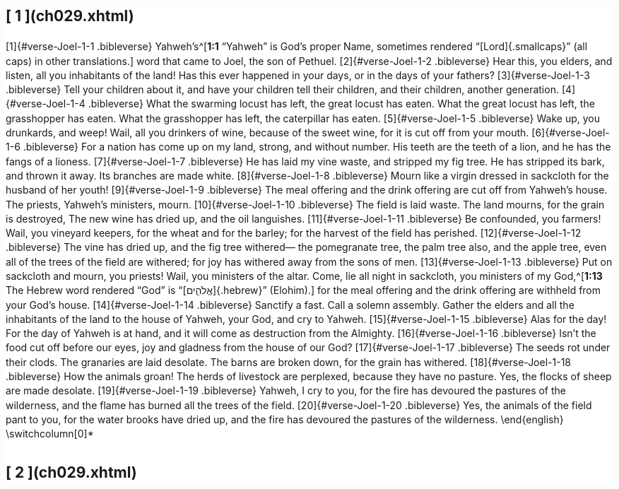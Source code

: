 <h2 class="chaptertitle">[&nbsp;1&nbsp;](ch029.xhtml)<span><span id="chapter-Joel-1"></span></span></h2>

[1]{#verse-Joel-1-1 .bibleverse} Yahweh’s^[**1:1** “Yahweh” is God’s proper Name, sometimes rendered “[Lord]{.smallcaps}” (all caps) in other translations.] word that came to Joel, the son of Pethuel. [2]{#verse-Joel-1-2 .bibleverse} Hear this, you elders, and listen, all you inhabitants of the land! Has this ever happened in your days, or in the days of your fathers? [3]{#verse-Joel-1-3 .bibleverse} Tell your children about it, and have your children tell their children, and their children, another generation. [4]{#verse-Joel-1-4 .bibleverse} What the swarming locust has left, the great locust has eaten. What the great locust has left, the grasshopper has eaten. What the grasshopper has left, the caterpillar has eaten. [5]{#verse-Joel-1-5 .bibleverse} Wake up, you drunkards, and weep! Wail, all you drinkers of wine, because of the sweet wine, for it is cut off from your mouth. [6]{#verse-Joel-1-6 .bibleverse} For a nation has come up on my land, strong, and without number. His teeth are the teeth of a lion, and he has the fangs of a lioness. [7]{#verse-Joel-1-7 .bibleverse} He has laid my vine waste, and stripped my fig tree. He has stripped its bark, and thrown it away. Its branches are made white. [8]{#verse-Joel-1-8 .bibleverse} Mourn like a virgin dressed in sackcloth for the husband of her youth! [9]{#verse-Joel-1-9 .bibleverse} The meal offering and the drink offering are cut off from Yahweh’s house. The priests, Yahweh’s ministers, mourn. [10]{#verse-Joel-1-10 .bibleverse} The field is laid waste. The land mourns, for the grain is destroyed, The new wine has dried up, and the oil languishes. [11]{#verse-Joel-1-11 .bibleverse} Be confounded, you farmers! Wail, you vineyard keepers, for the wheat and for the barley; for the harvest of the field has perished. [12]{#verse-Joel-1-12 .bibleverse} The vine has dried up, and the fig tree withered— the pomegranate tree, the palm tree also, and the apple tree, even all of the trees of the field are withered; for joy has withered away from the sons of men.
[13]{#verse-Joel-1-13 .bibleverse} Put on sackcloth and mourn, you priests! Wail, you ministers of the altar. Come, lie all night in sackcloth, you ministers of my God,^[**1:13** The Hebrew word rendered “God” is “[אֱלֹהִ֑ים]{.hebrew}” (Elohim).] for the meal offering and the drink offering are withheld from your God’s house. [14]{#verse-Joel-1-14 .bibleverse} Sanctify a fast. Call a solemn assembly. Gather the elders and all the inhabitants of the land to the house of Yahweh, your God, and cry to Yahweh. [15]{#verse-Joel-1-15 .bibleverse} Alas for the day! For the day of Yahweh is at hand, and it will come as destruction from the Almighty. [16]{#verse-Joel-1-16 .bibleverse} Isn’t the food cut off before our eyes, joy and gladness from the house of our God? [17]{#verse-Joel-1-17 .bibleverse} The seeds rot under their clods. The granaries are laid desolate. The barns are broken down, for the grain has withered. [18]{#verse-Joel-1-18 .bibleverse} How the animals groan! The herds of livestock are perplexed, because they have no pasture. Yes, the flocks of sheep are made desolate. [19]{#verse-Joel-1-19 .bibleverse} Yahweh, I cry to you, for the fire has devoured the pastures of the wilderness, and the flame has burned all the trees of the field. [20]{#verse-Joel-1-20 .bibleverse} Yes, the animals of the field pant to you, for the water brooks have dried up, and the fire has devoured the pastures of the wilderness. 
\end{english}
\switchcolumn[0]*

<h2 class="chaptertitle">[&nbsp;2&nbsp;](ch029.xhtml)<span><span id="chapter-Joel-2"></span></span></h2>
